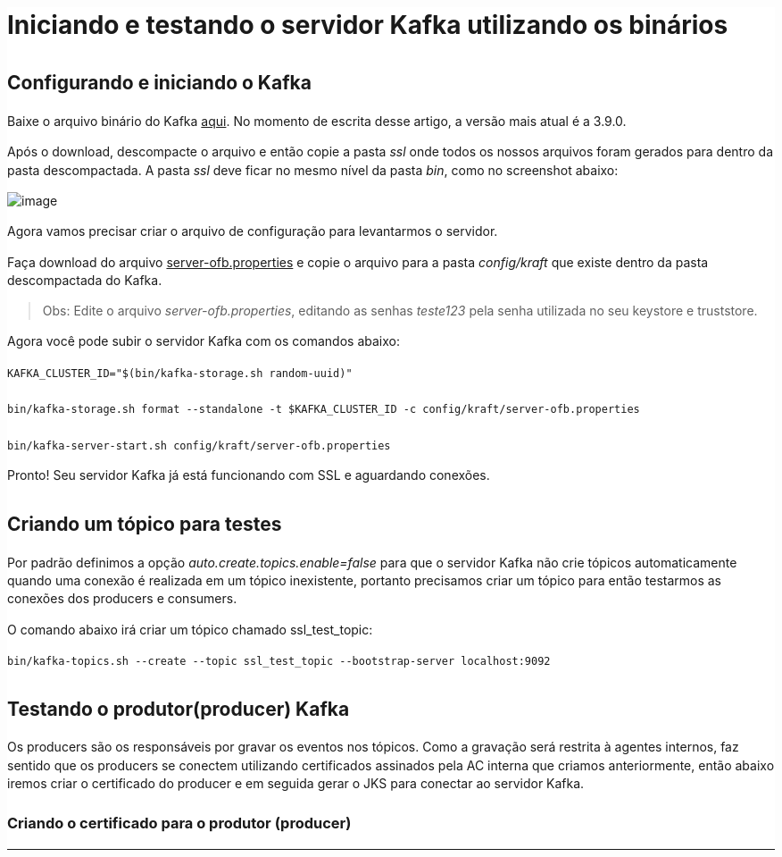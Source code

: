 # Iniciando e testando o servidor Kafka utilizando os binários

## Configurando e iniciando o Kafka
Baixe o arquivo binário do Kafka [aqui](https://kafka.apache.org/downloads).
No momento de escrita desse artigo, a versão mais atual é a 3.9.0.

Após o download, descompacte o arquivo e então copie a pasta _ssl_ onde todos os nossos arquivos foram gerados para dentro da pasta descompactada. A pasta _ssl_ deve ficar no mesmo nível da pasta _bin_, como no screenshot abaixo:

![image](https://github.com/user-attachments/assets/7ff36e20-eef7-4f93-9409-b8f826223d9c)

Agora vamos precisar criar o arquivo de configuração para levantarmos o servidor.

Faça download do arquivo [server-ofb.properties](./confs/server-ofb.properties) e copie o arquivo para a pasta _config/kraft_ que existe dentro da pasta descompactada do Kafka.

>Obs: Edite o arquivo _server-ofb.properties_, editando as senhas _teste123_ pela senha utilizada no seu keystore e truststore.

Agora você pode subir o servidor Kafka com os comandos abaixo:
```
KAFKA_CLUSTER_ID="$(bin/kafka-storage.sh random-uuid)"

bin/kafka-storage.sh format --standalone -t $KAFKA_CLUSTER_ID -c config/kraft/server-ofb.properties

bin/kafka-server-start.sh config/kraft/server-ofb.properties
```

Pronto! Seu servidor Kafka já está funcionando com SSL e aguardando conexões.

## Criando um tópico para testes
Por padrão definimos a opção _auto.create.topics.enable=false_ para que o servidor Kafka não crie tópicos automaticamente quando uma conexão é realizada em um tópico inexistente, portanto precisamos criar um tópico para então testarmos as conexões dos producers e consumers.

O comando abaixo irá criar um tópico chamado ssl_test_topic:
```
bin/kafka-topics.sh --create --topic ssl_test_topic --bootstrap-server localhost:9092
```

## Testando o produtor(producer) Kafka
Os producers são os responsáveis por gravar os eventos nos tópicos. Como a gravação será restrita à agentes internos, faz sentido que os producers se conectem utilizando certificados assinados pela AC interna que criamos anteriormente, então abaixo iremos criar o certificado do producer e em seguida gerar o JKS para conectar ao servidor Kafka.

### Criando o certificado para o produtor (producer)
---

